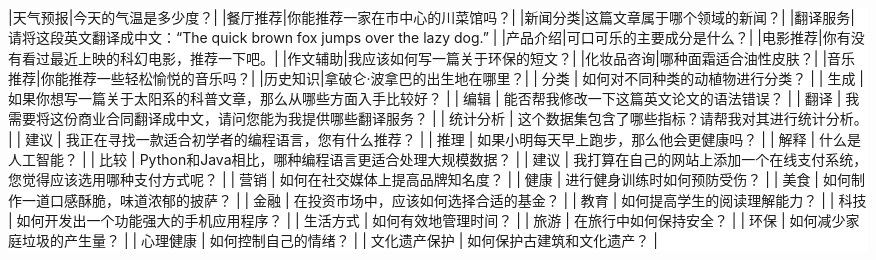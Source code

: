 |天气预报|今天的气温是多少度？|
|餐厅推荐|你能推荐一家在市中心的川菜馆吗？|
|新闻分类|这篇文章属于哪个领域的新闻？|
|翻译服务|请将这段英文翻译成中文：“The quick brown fox jumps over the lazy dog.” |
|产品介绍|可口可乐的主要成分是什么？|
|电影推荐|你有没有看过最近上映的科幻电影，推荐一下吧。|
|作文辅助|我应该如何写一篇关于环保的短文？|
|化妆品咨询|哪种面霜适合油性皮肤？|
|音乐推荐|你能推荐一些轻松愉悦的音乐吗？|
|历史知识|拿破仑·波拿巴的出生地在哪里？|
| 分类                  | 如何对不同种类的动植物进行分类？                                                                                                                  |
| 生成                  | 如果你想写一篇关于太阳系的科普文章，那么从哪些方面入手比较好？                                                                                        |
| 编辑                  | 能否帮我修改一下这篇英文论文的语法错误？                                                                                                           |
| 翻译                  | 我需要将这份商业合同翻译成中文，请问您能为我提供哪些翻译服务？                                                                                      |
| 统计分析             | 这个数据集包含了哪些指标？请帮我对其进行统计分析。                                                                                                 |
| 建议                  | 我正在寻找一款适合初学者的编程语言，您有什么推荐？                                                                                                  |
| 推理                  | 如果小明每天早上跑步，那么他会更健康吗？                                                                                                            |
| 解释                  | 什么是人工智能？                                                                                                                                               |
| 比较                  | Python和Java相比，哪种编程语言更适合处理大规模数据？                                                                                               |
| 建议                  | 我打算在自己的网站上添加一个在线支付系统，您觉得应该选用哪种支付方式呢？                                                                             |
| 营销                         | 如何在社交媒体上提高品牌知名度？                                                                                                                                                                                                                                                                                                            |
| 健康                        | 进行健身训练时如何预防受伤？                                                                                                                                                                                                                                                                                                           |
| 美食                         | 如何制作一道口感酥脆，味道浓郁的披萨？                                                                                                                                                                                                                                                                                                |
| 金融                         | 在投资市场中，应该如何选择合适的基金？                                                                                                                                                                                                                                                                                              |
| 教育                         | 如何提高学生的阅读理解能力？                                                                                                                                                                                                                                                                                                              |
| 科技                         | 如何开发出一个功能强大的手机应用程序？                                                                                                                                                                                                                                                                                             |
| 生活方式                      | 如何有效地管理时间？                                                                                                                                                                                                                                                                                                              |
| 旅游                         | 在旅行中如何保持安全？                                                                                                                                                                                                                                                                                                                  |
| 环保                         | 如何减少家庭垃圾的产生量？                                                                                                                                                                                                                                                                                                              |
| 心理健康                    | 如何控制自己的情绪？                                                                                                                                                                                                                                                                                                                  |
| 文化遗产保护                       | 如何保护古建筑和文化遗产？                                                                                                                                                                                                                                                                                                                                                                                                                                                                                                                                                                                                                                                                                                    |